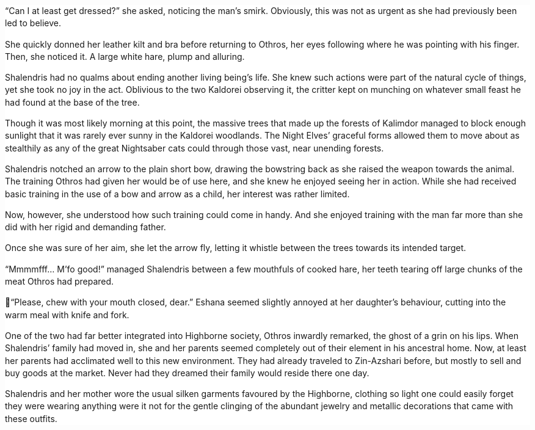  

“Can I at least get dressed?” she asked, noticing the man’s smirk. Obviously, 
this was not as urgent as she had previously been led to believe.  
 

She quickly donned her leather kilt and bra before returning to Othros, her eyes 
following where he was pointing with his finger. Then, she noticed it. A large 
white hare, plump and alluring.  
 
Shalendris had no qualms about ending another living being’s life. She knew 
such actions were part of the natural cycle of things, yet she took no joy in the 
act. Oblivious to the two Kaldorei observing it, the critter kept on munching on 
whatever small feast he had found at the base of the tree. 
 

Though it was most likely morning at this point, the massive trees that made up 
the forests of Kalimdor managed to block enough sunlight that it was rarely ever 
sunny in the Kaldorei woodlands. The Night Elves’ graceful forms allowed them 
to move about as stealthily as any of the great Nightsaber cats could through 
those vast, near unending forests. 
 

Shalendris notched an arrow to the plain short bow, drawing the bowstring back 
as she raised the weapon towards the animal. The training Othros had given her 
would be of use here, and she knew he enjoyed seeing her in action. While she 
had received basic training in the use of a bow and arrow as a child, her interest 
was rather limited.  
 

Now, however, she understood how such  training could come in handy. And 
she  enjoyed  training  with  the  man  far  more  than  she  did  with  her  rigid  and 
demanding father.  
 

Once she was sure of her aim, she let the arrow fly, letting it whistle between the 
trees towards its intended target. 
 

                                                              

 
 
“Mmmmfff…  M’fo  good!”  managed  Shalendris  between  a  few  mouthfuls  of 
cooked hare, her teeth tearing off large chunks of the meat Othros had prepared. 
 

“Please, chew with your mouth closed, dear.” Eshana seemed slightly annoyed 
at her daughter’s behaviour, cutting into the warm meal with knife and fork.  
 

One of the two had far better integrated into Highborne society, Othros inwardly 
remarked, the ghost of a grin on his lips. When Shalendris’ family had moved in, 
she  and  her  parents  seemed  completely  out  of  their  element  in  his  ancestral 
home. Now, at least her parents had acclimated well to this new environment. 
They  had  already  traveled  to  Zin-Azshari  before,  but  mostly  to  sell  and  buy 
goods at the market. Never had they dreamed their family would reside there one 
day. 
 

Shalendris  and  her  mother  wore  the  usual  silken  garments  favoured  by  the 
Highborne, clothing so light one could easily forget they were wearing anything 
were  it  not  for  the  gentle  clinging  of  the  abundant  jewelry  and  metallic 
decorations that came with these outfits.  
 